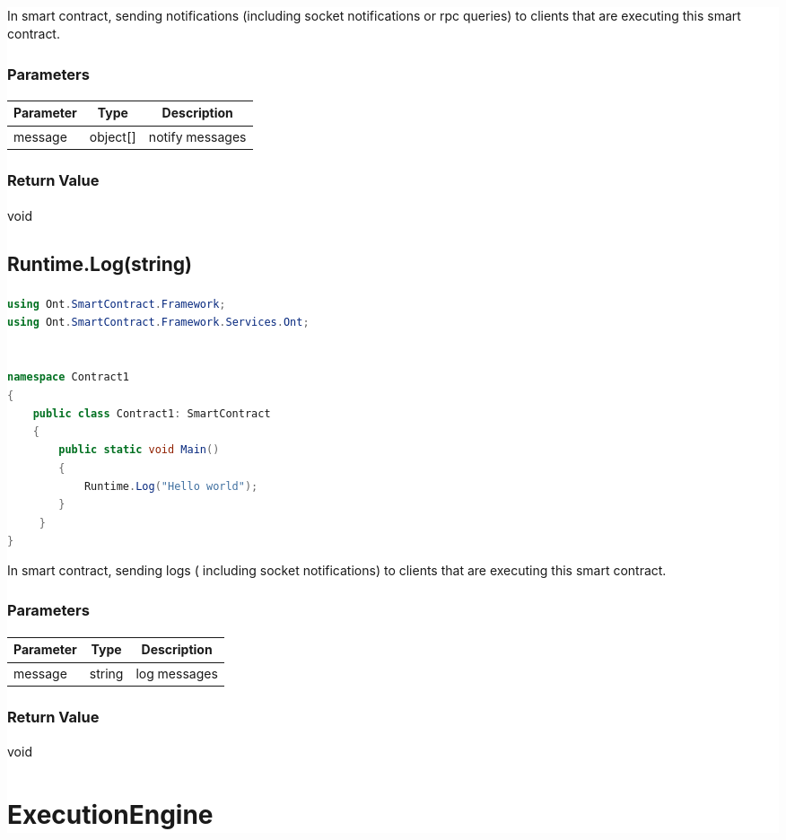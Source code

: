 In smart contract, sending notifications (including socket notifications or rpc queries) to clients that are executing this smart contract.

### Parameters

| Parameter | Type     | Description     |
| --------- | -------- | --------------- |
| message   | object[] | notify messages |

### Return Value

void



## Runtime.Log(string)

```csharp
using Ont.SmartContract.Framework;
using Ont.SmartContract.Framework.Services.Ont;


namespace Contract1
{
    public class Contract1: SmartContract
    {
        public static void Main()
        {
            Runtime.Log("Hello world");
        }
     }
}

```

 In smart contract, sending logs ( including socket notifications) to clients that are executing this smart contract.

### Parameters

| Parameter | Type   | Description  |
| --------- | ------ | ------------ |
| message   | string | log messages |

### Return Value

void



# ExecutionEngine
